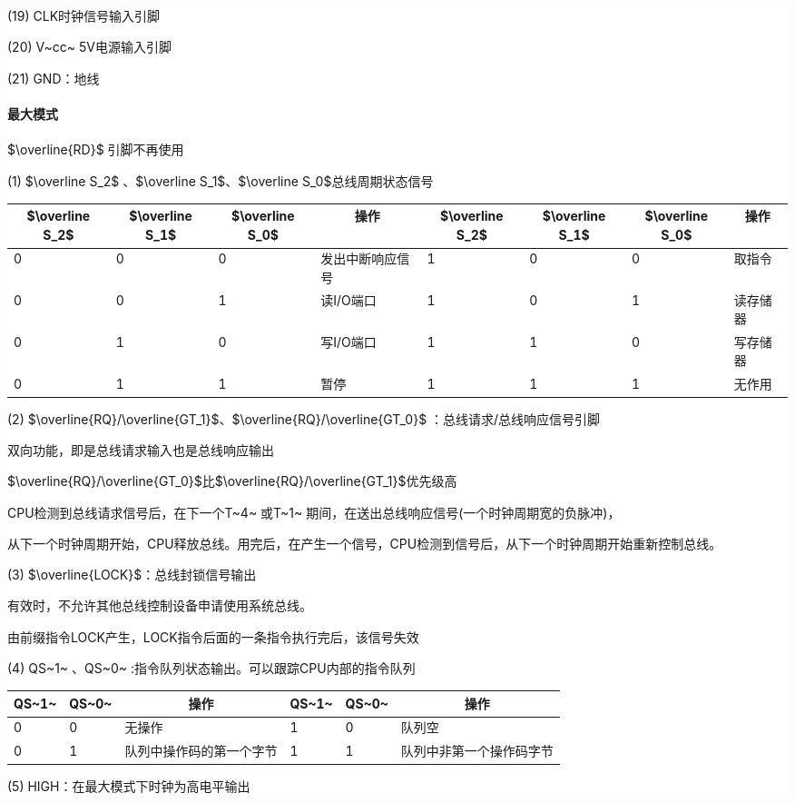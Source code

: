 (19) CLK时钟信号输入引脚

(20) V~cc~ 5V电源输入引脚

(21) GND：地线

#### 最大模式

$\overline{RD}$ 引脚不再使用

(1) $\overline S_2$ 、$\overline S_1$、$\overline S_0$总线周期状态信号

| $\overline S_2$ | $\overline S_1$ | $\overline S_0$ | 操作             | $\overline S_2$ | $\overline S_1$ | $\overline S_0$ | 操作     |
| --------------- | --------------- | --------------- | ---------------- | --------------- | --------------- | --------------- | -------- |
| 0               | 0               | 0               | 发出中断响应信号 | 1               | 0               | 0               | 取指令   |
| 0               | 0               | 1               | 读I/O端口        | 1               | 0               | 1               | 读存储器 |
| 0               | 1               | 0               | 写I/O端口        | 1               | 1               | 0               | 写存储器 |
| 0               | 1               | 1               | 暂停             | 1               | 1               | 1               | 无作用   |

(2) $\overline{RQ}/\overline{GT_1}$、$\overline{RQ}/\overline{GT_0}$ ：总线请求/总线响应信号引脚

双向功能，即是总线请求输入也是总线响应输出

$\overline{RQ}/\overline{GT_0}$比$\overline{RQ}/\overline{GT_1}$优先级高 

CPU检测到总线请求信号后，在下一个T~4~ 或T~1~ 期间，在送出总线响应信号(一个时钟周期宽的负脉冲)，

从下一个时钟周期开始，CPU释放总线。用完后，在产生一个信号，CPU检测到信号后，从下一个时钟周期开始重新控制总线。

(3) $\overline{LOCK}$：总线封锁信号输出

有效时，不允许其他总线控制设备申请使用系统总线。

由前缀指令LOCK产生，LOCK指令后面的一条指令执行完后，该信号失效

(4) QS~1~ 、QS~0~ :指令队列状态输出。可以跟踪CPU内部的指令队列

| QS~1~ | QS~0~ | 操作                     | QS~1~ | QS~0~ | 操作                     |
| ----- | ----- | ------------------------ | ----- | ----- | ------------------------ |
| 0     | 0     | 无操作                   | 1     | 0     | 队列空                   |
| 0     | 1     | 队列中操作码的第一个字节 | 1     | 1     | 队列中非第一个操作码字节 |

(5) HIGH：在最大模式下时钟为高电平输出
